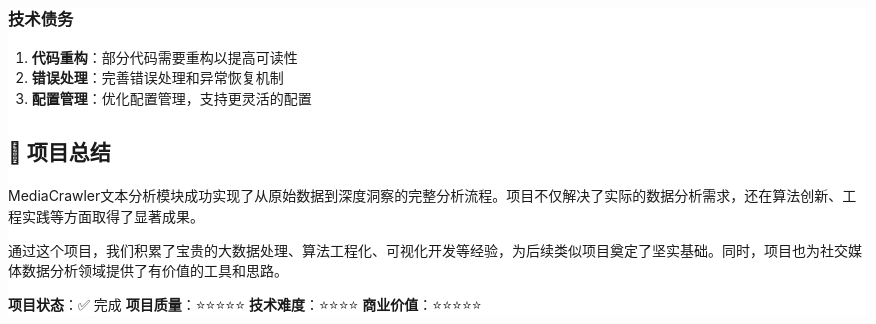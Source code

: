### 技术债务
1. **代码重构**：部分代码需要重构以提高可读性
2. **错误处理**：完善错误处理和异常恢复机制
3. **配置管理**：优化配置管理，支持更灵活的配置

## 🎉 项目总结

MediaCrawler文本分析模块成功实现了从原始数据到深度洞察的完整分析流程。项目不仅解决了实际的数据分析需求，还在算法创新、工程实践等方面取得了显著成果。

通过这个项目，我们积累了宝贵的大数据处理、算法工程化、可视化开发等经验，为后续类似项目奠定了坚实基础。同时，项目也为社交媒体数据分析领域提供了有价值的工具和思路。

**项目状态**：✅ 完成
**项目质量**：⭐⭐⭐⭐⭐
**技术难度**：⭐⭐⭐⭐
**商业价值**：⭐⭐⭐⭐⭐ 